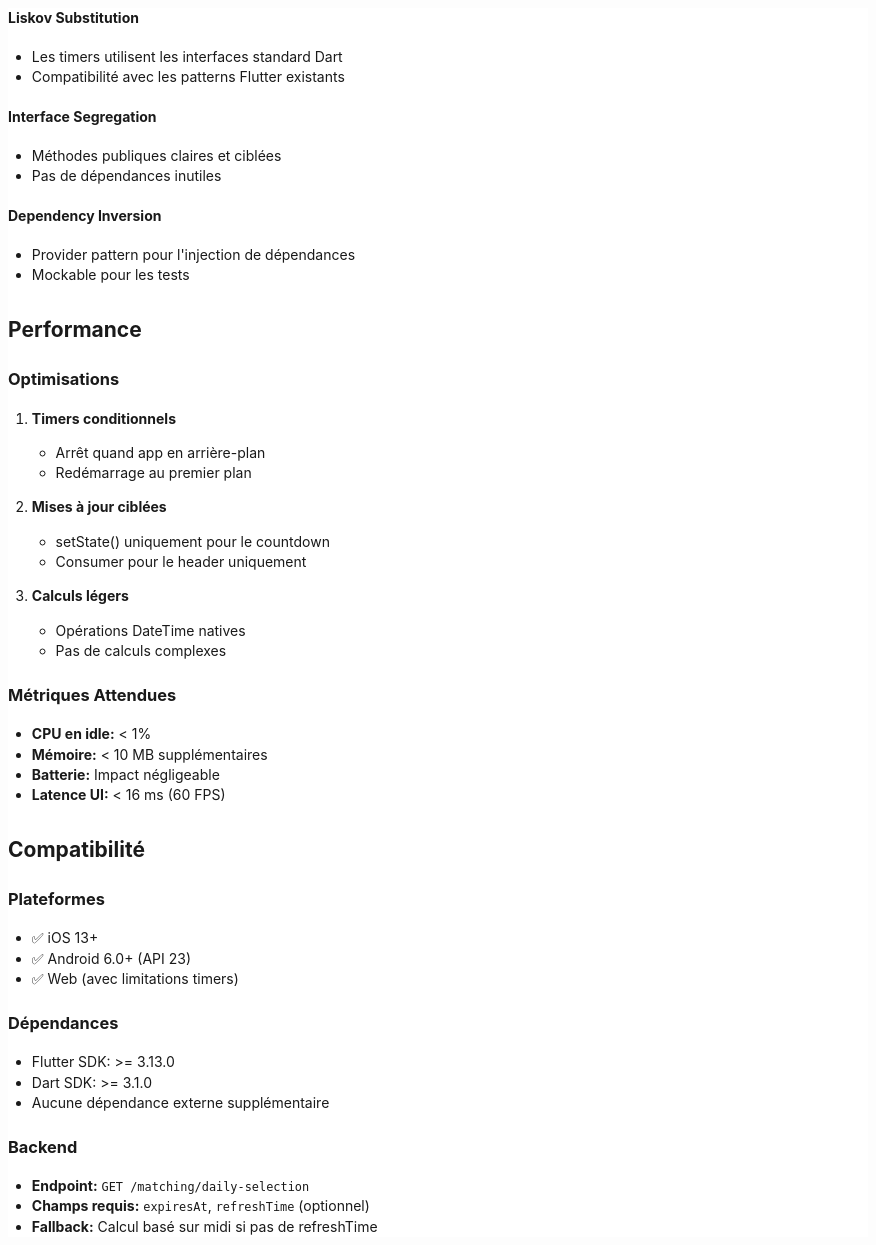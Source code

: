 #### Liskov Substitution
- Les timers utilisent les interfaces standard Dart
- Compatibilité avec les patterns Flutter existants

#### Interface Segregation
- Méthodes publiques claires et ciblées
- Pas de dépendances inutiles

#### Dependency Inversion
- Provider pattern pour l'injection de dépendances
- Mockable pour les tests

## Performance

### Optimisations
1. **Timers conditionnels**
   - Arrêt quand app en arrière-plan
   - Redémarrage au premier plan

2. **Mises à jour ciblées**
   - setState() uniquement pour le countdown
   - Consumer pour le header uniquement

3. **Calculs légers**
   - Opérations DateTime natives
   - Pas de calculs complexes

### Métriques Attendues
- **CPU en idle:** < 1%
- **Mémoire:** < 10 MB supplémentaires
- **Batterie:** Impact négligeable
- **Latence UI:** < 16 ms (60 FPS)

## Compatibilité

### Plateformes
- ✅ iOS 13+
- ✅ Android 6.0+ (API 23)
- ✅ Web (avec limitations timers)

### Dépendances
- Flutter SDK: >= 3.13.0
- Dart SDK: >= 3.1.0
- Aucune dépendance externe supplémentaire

### Backend
- **Endpoint:** `GET /matching/daily-selection`
- **Champs requis:** `expiresAt`, `refreshTime` (optionnel)
- **Fallback:** Calcul basé sur midi si pas de refreshTime
